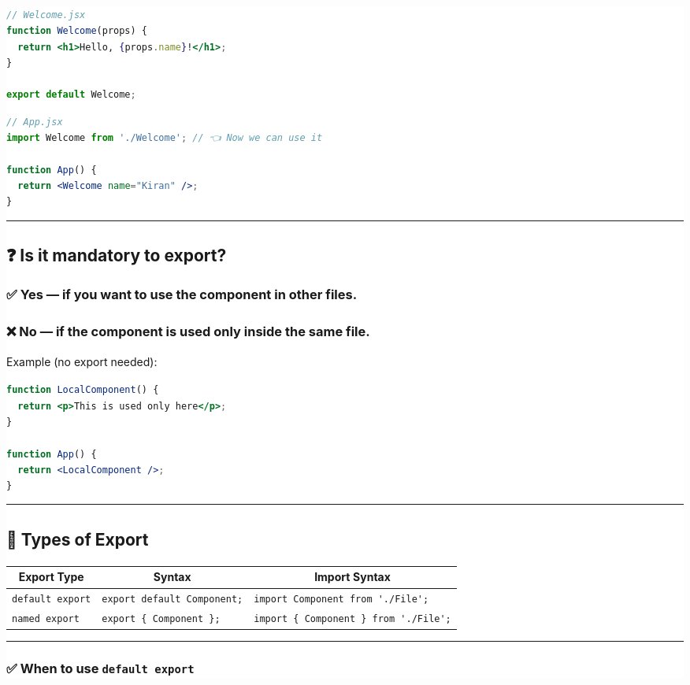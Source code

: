 ```jsx
// Welcome.jsx
function Welcome(props) {
  return <h1>Hello, {props.name}!</h1>;
}

export default Welcome;
```

```jsx
// App.jsx
import Welcome from './Welcome'; // 👈 Now we can use it

function App() {
  return <Welcome name="Kiran" />;
}
```

---

## ❓ Is it mandatory to export?

### ✅ Yes — if you want to use the component in **other files**.

### ❌ No — if the component is **used only inside the same file**.

Example (no export needed):

```jsx
function LocalComponent() {
  return <p>This is used only here</p>;
}

function App() {
  return <LocalComponent />;
}
```

---

## 🔁 Types of Export

| Export Type      | Syntax                      | Import Syntax                         |
| ---------------- | --------------------------- | ------------------------------------- |
| `default export` | `export default Component;` | `import Component from './File';`     |
| `named export`   | `export { Component };`     | `import { Component } from './File';` |

---

### ✅ When to use `default export`
